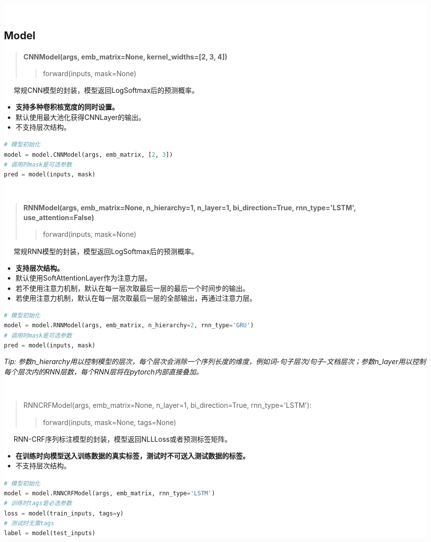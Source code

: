 <br>

## Model

> **CNNModel(args, emb_matrix=None, kernel_widths=[2, 3, 4])** <br>
>> forward(inputs, mask=None)

&nbsp;&nbsp;&nbsp;&nbsp;
常规CNN模型的封装，模型返回LogSoftmax后的预测概率。

  * **支持多种卷积核宽度的同时设置。**
  * 默认使用最大池化获得CNNLayer的输出。
  * 不支持层次结构。

```python
# 模型初始化
model = model.CNNModel(args, emb_matrix, [2, 3])
# 调用时mask是可选参数
pred = model(inputs, mask)
```

<br>

> **RNNModel(args, emb_matrix=None, n_hierarchy=1, n_layer=1, bi_direction=True, rnn_type='LSTM', use_attention=False)** <br>
>> forward(inputs, mask=None)

&nbsp;&nbsp;&nbsp;&nbsp;
常规RNN模型的封装，模型返回LogSoftmax后的预测概率。

  * **支持层次结构。**
  * 默认使用SoftAttentionLayer作为注意力层。
  * 若不使用注意力机制，默认在每一层次取最后一层的最后一个时间步的输出。
  * 若使用注意力机制，默认在每一层次取最后一层的全部输出，再通过注意力层。

```python
# 模型初始化
model = model.RNNModel(args, emb_matrix, n_hierarchy=2, rnn_type='GRU')
# 调用时mask是可选参数
pred = model(inputs, mask)
```

*Tip: 参数n_hierarchy用以控制模型的层次，每个层次会消除一个序列长度的维度，例如词-句子层次/句子-文档层次；参数n_layer用以控制每个层次内的RNN层数，每个RNN层将在pytorch内部直接叠加。*

<br>

> RNNCRFModel(args, emb_matrix=None, n_layer=1, bi_direction=True, rnn_type='LSTM'):
>> forward(inputs, mask=None, tags=None)

&nbsp;&nbsp;&nbsp;&nbsp;
RNN-CRF序列标注模型的封装，模型返回NLLLoss或者预测标签矩阵。

  * **在训练时向模型送入训练数据的真实标签，测试时不可送入测试数据的标签。**
  * 不支持层次结构。

```python
# 模型初始化
model = model.RNNCRFModel(args, emb_matrix, rnn_type='LSTM')
# 训练时tags是必选参数
loss = model(train_inputs, tags=y)
# 测试时无需tags
label = model(test_inputs)
```
